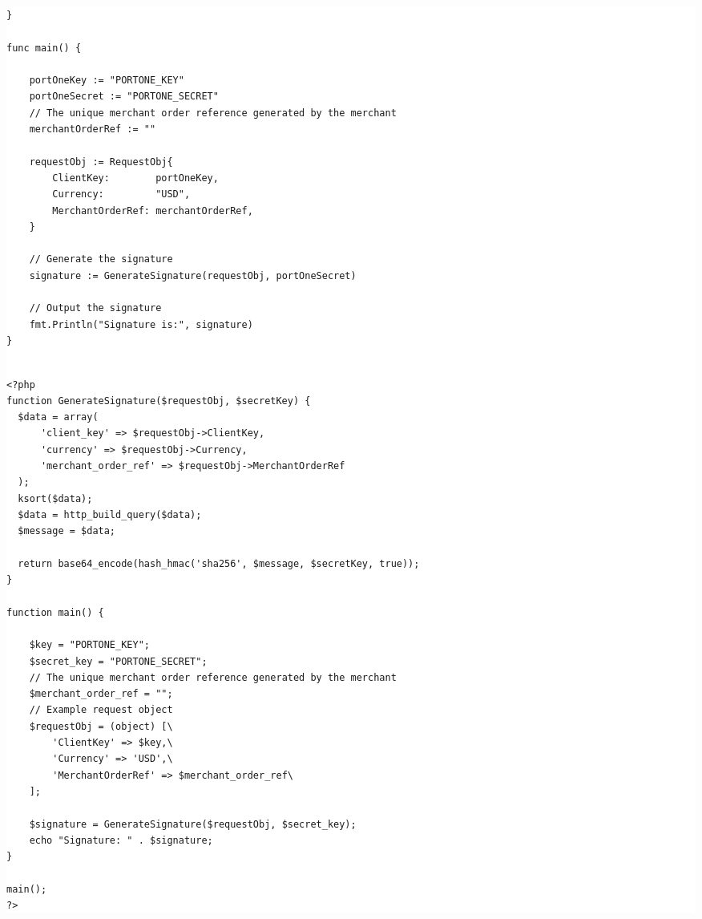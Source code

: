 ```rdmd-code lang-go theme-light
}

func main() {

    portOneKey := "PORTONE_KEY"
    portOneSecret := "PORTONE_SECRET"
    // The unique merchant order reference generated by the merchant
    merchantOrderRef := ""

    requestObj := RequestObj{
        ClientKey:        portOneKey,
        Currency:         "USD",
        MerchantOrderRef: merchantOrderRef,
    }

    // Generate the signature
    signature := GenerateSignature(requestObj, portOneSecret)

    // Output the signature
    fmt.Println("Signature is:", signature)
}

```

```rdmd-code lang-php theme-light

<?php
function GenerateSignature($requestObj, $secretKey) {
  $data = array(
      'client_key' => $requestObj->ClientKey,
      'currency' => $requestObj->Currency,
      'merchant_order_ref' => $requestObj->MerchantOrderRef
  );
  ksort($data);
  $data = http_build_query($data);
  $message = $data;

  return base64_encode(hash_hmac('sha256', $message, $secretKey, true));
}

function main() {

    $key = "PORTONE_KEY";
    $secret_key = "PORTONE_SECRET";
    // The unique merchant order reference generated by the merchant
    $merchant_order_ref = "";
    // Example request object
    $requestObj = (object) [\
        'ClientKey' => $key,\
        'Currency' => 'USD',\
        'MerchantOrderRef' => $merchant_order_ref\
    ];

    $signature = GenerateSignature($requestObj, $secret_key);
    echo "Signature: " . $signature;
}

main();
?>

```
